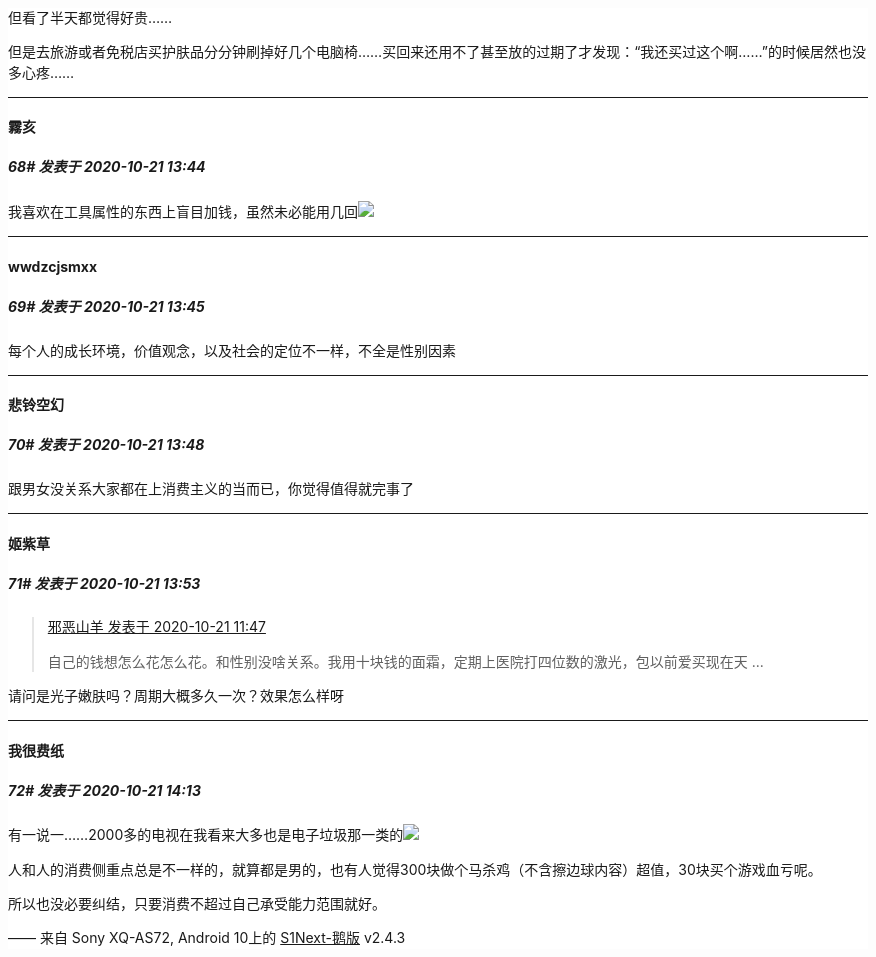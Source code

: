 
但看了半天都觉得好贵……


但是去旅游或者免税店买护肤品分分钟刷掉好几个电脑椅……买回来还用不了甚至放的过期了才发现：“我还买过这个啊……”的时候居然也没多心疼……


-----

####  霧亥  
##### 68#       发表于 2020-10-21 13:44


我喜欢在工具属性的东西上盲目加钱，虽然未必能用几回<img src="https://static.saraba1st.com/image/smiley/face2017/135.png" referrerpolicy="no-referrer">


-----

####  wwdzcjsmxx  
##### 69#       发表于 2020-10-21 13:45


每个人的成长环境，价值观念，以及社会的定位不一样，不全是性别因素


-----

####  悲铃空幻  
##### 70#       发表于 2020-10-21 13:48


跟男女没关系大家都在上消费主义的当而已，你觉得值得就完事了


-----

####  姬紫草  
##### 71#       发表于 2020-10-21 13:53


<blockquote><a href="httphttps://bbs.saraba1st.com/2b/forum.php?mod=redirect&amp;goto=findpost&amp;pid=49111259&amp;ptid=1966201" target="_blank">邪恶山羊 发表于 2020-10-21 11:47</a>

自己的钱想怎么花怎么花。和性别没啥关系。我用十块钱的面霜，定期上医院打四位数的激光，包以前爱买现在天 ...</blockquote>
请问是光子嫩肤吗？周期大概多久一次？效果怎么样呀


-----

####  我很费纸  
##### 72#       发表于 2020-10-21 14:13


有一说一……2000多的电视在我看来大多也是电子垃圾那一类的<img src="https://static.saraba1st.com/image/smiley/face2017/001.png" referrerpolicy="no-referrer">

人和人的消费侧重点总是不一样的，就算都是男的，也有人觉得300块做个马杀鸡（不含擦边球内容）超值，30块买个游戏血亏呢。

所以也没必要纠结，只要消费不超过自己承受能力范围就好。

—— 来自 Sony XQ-AS72, Android 10上的 [S1Next-鹅版](https://github.com/ykrank/S1-Next/releases) v2.4.3
